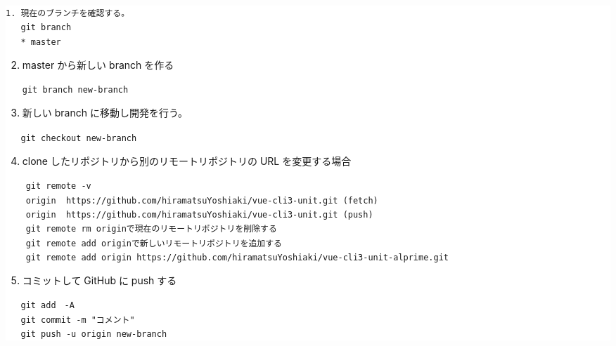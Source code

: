```
1. 現在のブランチを確認する。
   git branch
   * master
```

2. master から新しい branch を作る

```
　　git branch new-branch
```

3. 新しい branch に移動し開発を行う。

```
   git checkout new-branch
```

4. clone したリポジトリから別のリモートリポジトリの URL を変更する場合

```
    git remote -v
    origin  https://github.com/hiramatsuYoshiaki/vue-cli3-unit.git (fetch)
    origin  https://github.com/hiramatsuYoshiaki/vue-cli3-unit.git (push)
    git remote rm originで現在のリモートリポジトリを削除する
    git remote add originで新しいリモートリポジトリを追加する
    git remote add origin https://github.com/hiramatsuYoshiaki/vue-cli3-unit-alprime.git
```

5. コミットして GitHub に push する

```
   git add　-A
   git commit -m "コメント"
   git push -u origin new-branch
```
